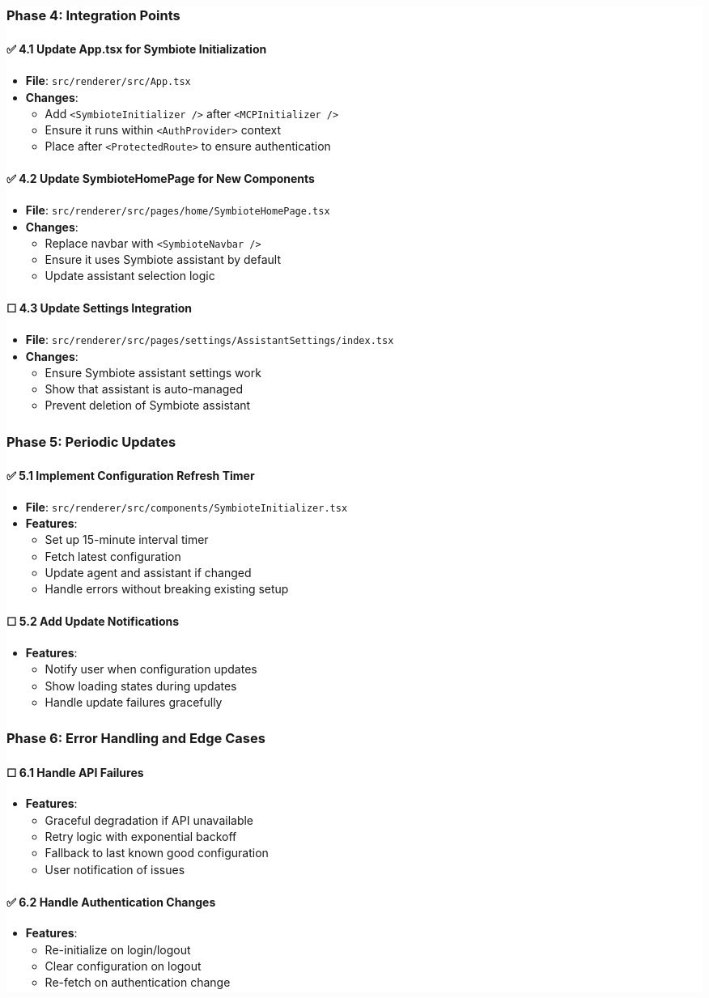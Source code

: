 ### Phase 4: Integration Points

#### ✅ 4.1 Update App.tsx for Symbiote Initialization
- **File**: `src/renderer/src/App.tsx`
- **Changes**:
  - Add `<SymbioteInitializer />` after `<MCPInitializer />`
  - Ensure it runs within `<AuthProvider>` context
  - Place after `<ProtectedRoute>` to ensure authentication

#### ✅ 4.2 Update SymbioteHomePage for New Components
- **File**: `src/renderer/src/pages/home/SymbioteHomePage.tsx`
- **Changes**:
  - Replace navbar with `<SymbioteNavbar />`
  - Ensure it uses Symbiote assistant by default
  - Update assistant selection logic

#### ☐ 4.3 Update Settings Integration
- **File**: `src/renderer/src/pages/settings/AssistantSettings/index.tsx`
- **Changes**:
  - Ensure Symbiote assistant settings work
  - Show that assistant is auto-managed
  - Prevent deletion of Symbiote assistant

### Phase 5: Periodic Updates

#### ✅ 5.1 Implement Configuration Refresh Timer
- **File**: `src/renderer/src/components/SymbioteInitializer.tsx`
- **Features**:
  - Set up 15-minute interval timer
  - Fetch latest configuration
  - Update agent and assistant if changed
  - Handle errors without breaking existing setup

#### ☐ 5.2 Add Update Notifications
- **Features**:
  - Notify user when configuration updates
  - Show loading states during updates
  - Handle update failures gracefully

### Phase 6: Error Handling and Edge Cases

#### ☐ 6.1 Handle API Failures
- **Features**:
  - Graceful degradation if API unavailable
  - Retry logic with exponential backoff
  - Fallback to last known good configuration
  - User notification of issues

#### ✅ 6.2 Handle Authentication Changes
- **Features**:
  - Re-initialize on login/logout
  - Clear configuration on logout
  - Re-fetch on authentication change
